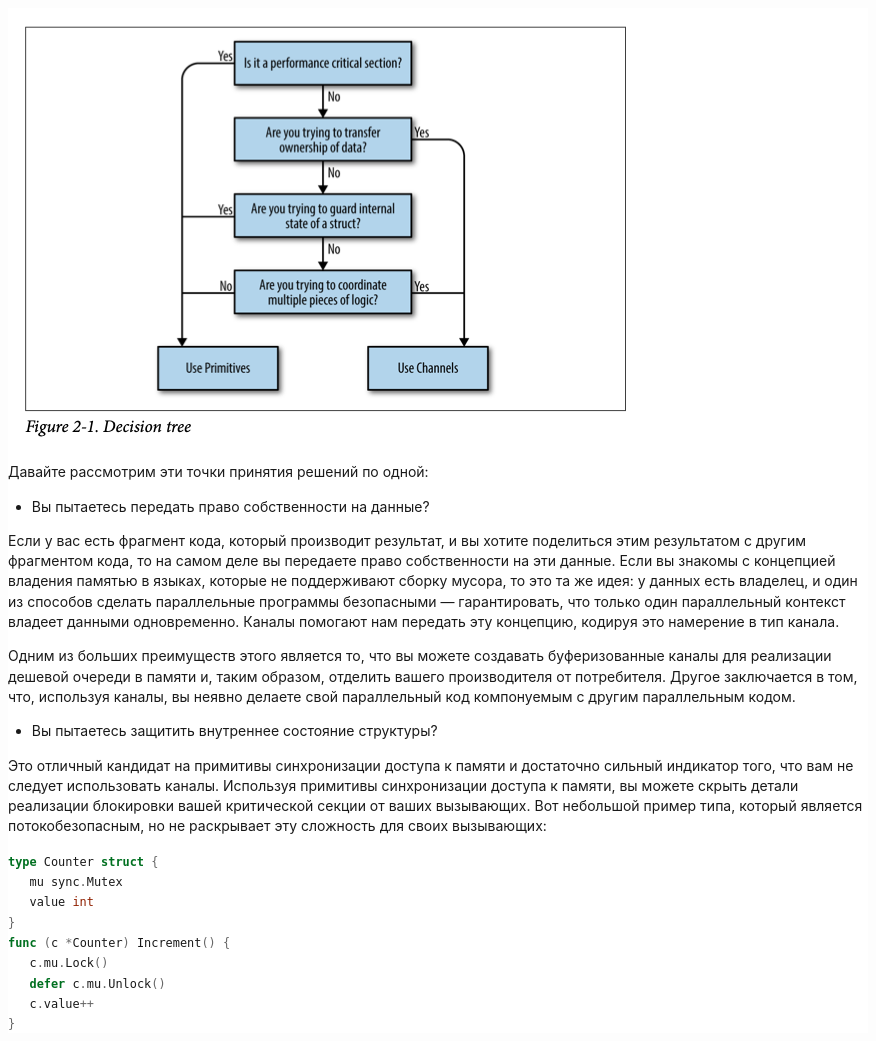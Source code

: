 ![img.png](img/2-1-figure.png)

Давайте рассмотрим эти точки принятия решений по одной:
- Вы пытаетесь передать право собственности на данные?  

Если у вас есть фрагмент кода, который производит результат, и вы хотите поделиться этим результатом с
другим фрагментом кода, то на самом деле вы передаете право собственности на эти
данные. Если вы знакомы с концепцией владения памятью в языках, которые
не поддерживают сборку мусора, то это та же идея: у данных есть владелец, и
один из способов сделать параллельные программы безопасными — гарантировать, что только один параллельный контекст владеет данными одновременно. Каналы помогают нам передать эту концепцию,
кодируя это намерение в тип канала.

Одним из больших преимуществ этого является то, что вы можете создавать буферизованные каналы для реализации
дешевой очереди в памяти и, таким образом, отделить вашего производителя от потребителя.
Другое заключается в том, что, используя каналы, вы неявно делаете свой параллельный код
компонуемым с другим параллельным кодом.

- Вы пытаетесь защитить внутреннее состояние структуры?  

Это отличный кандидат на примитивы синхронизации доступа к памяти и
достаточно сильный индикатор того, что вам не следует использовать каналы. Используя примитивы синхронизации доступа к памяти, вы можете скрыть детали реализации блокировки
вашей критической секции от ваших вызывающих. Вот небольшой пример типа, который является потокобезопасным, но не раскрывает эту сложность для своих вызывающих:

```go
type Counter struct {
   mu sync.Mutex
   value int
}
func (c *Counter) Increment() {
   c.mu.Lock()
   defer c.mu.Unlock()
   c.value++
}
```
